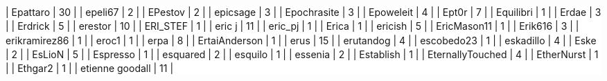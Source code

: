 | Epattaro | 30 |
| epeli67 | 2 |
| EPestov | 2 |
| epicsage | 3 |
| Epochrasite | 3 |
| Epoweleit | 4 |
| Ept0r | 7 |
| Equilibri | 1 |
| Erdae | 3 |
| Erdrick | 5 |
| erestor | 10 |
| ERI\_STEF | 1 |
| eric j | 11 |
| eric\_pj | 1 |
| Erica | 1 |
| ericish | 5 |
| EricMason11 | 1 |
| Erik616 | 3 |
| erikramirez86 | 1 |
| eroc1 | 1 |
| erpa | 8 |
| ErtaiAnderson | 1 |
| erus | 15 |
| erutandog | 4 |
| escobedo23 | 1 |
| eskadillo | 4 |
| Eske | 2 |
| EsLioN | 5 |
| Espresso | 1 |
| esquared | 2 |
| esquilo | 1 |
| essenia | 2 |
| Establish | 1 |
| EternallyTouched | 4 |
| EtherNurst | 1 |
| Ethgar2 | 1 |
| etienne goodall | 11 |